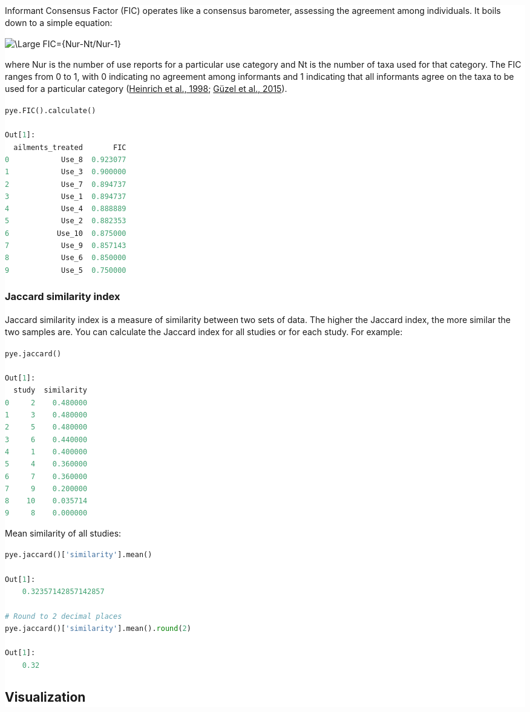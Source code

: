 Informant Consensus Factor (FIC) operates like a consensus barometer, assessing the agreement among individuals. It boils down to a simple equation: 

<img src="https://latex.codecogs.com/svg.latex?\Large&space;FIC={Nur-Nt/Nur-1}" title="\Large FIC={Nur-Nt/Nur-1}" />

where Nur is the number of use reports for a particular use category and Nt is the number of taxa used for that category. The FIC ranges from 0 to 1, with 0 indicating no agreement among informants and 1 indicating that all informants agree on the taxa to be used for a particular category ([Heinrich et al., 1998](https://www.sciencedirect.com/science/article/pii/S0277953698001816); [Güzel et al., 2015](https://www.sciencedirect.com/science/article/pii/S0378874115300593#bib66)). 

```python
pye.FIC().calculate()

Out[1]:
  ailments_treated       FIC
0            Use_8  0.923077
1            Use_3  0.900000
2            Use_7  0.894737
3            Use_1  0.894737
4            Use_4  0.888889
5            Use_2  0.882353
6           Use_10  0.875000
7            Use_9  0.857143
8            Use_6  0.850000
9            Use_5  0.750000
```

### Jaccard similarity index

Jaccard similarity index is a measure of similarity between two sets of data. The higher the Jaccard index, the more similar the two samples are. You can calculate the Jaccard index for all studies or for each study. For example:

```python
pye.jaccard()

Out[1]:
  study  similarity
0     2    0.480000
1     3    0.480000
2     5    0.480000
3     6    0.440000
4     1    0.400000
5     4    0.360000
6     7    0.360000
7     9    0.200000
8    10    0.035714
9     8    0.000000
```

Mean similarity of all studies:

```python
pye.jaccard()['similarity'].mean()

Out[1]:
    0.32357142857142857

# Round to 2 decimal places
pye.jaccard()['similarity'].mean().round(2)

Out[1]:
    0.32
```
## Visualization